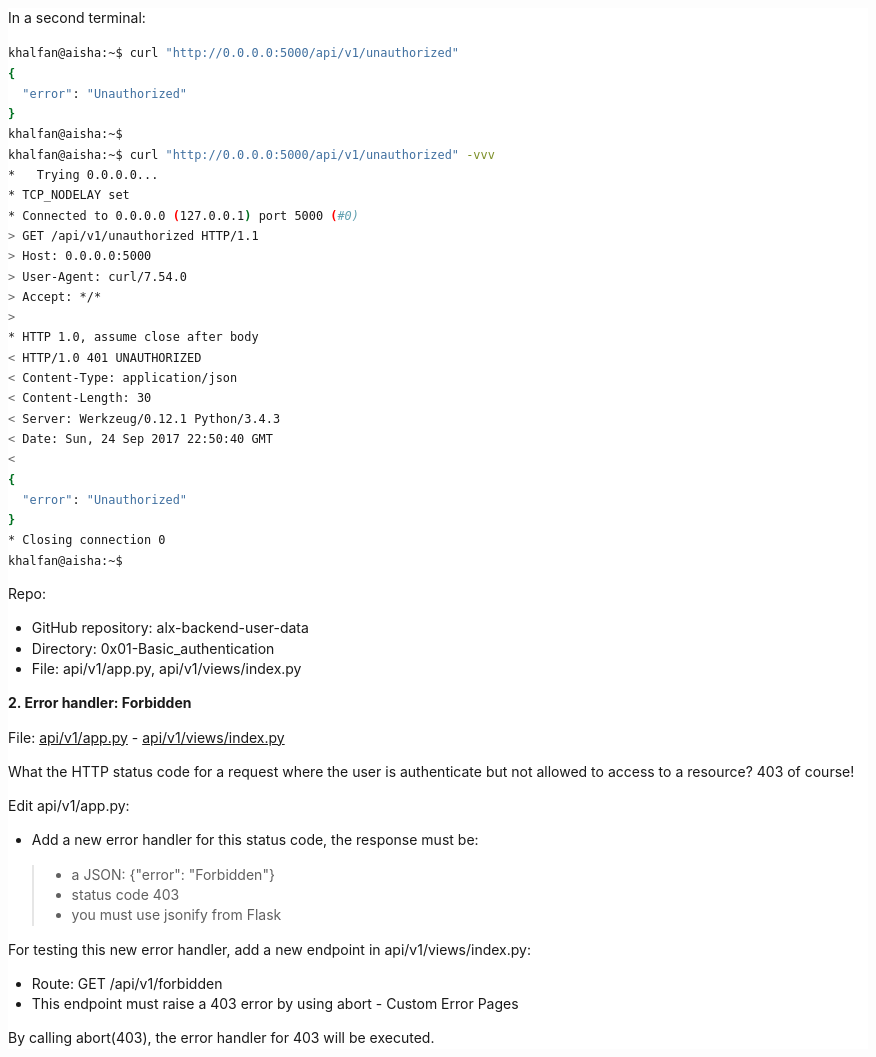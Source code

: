 In a second terminal:

```sh
khalfan@aisha:~$ curl "http://0.0.0.0:5000/api/v1/unauthorized"
{
  "error": "Unauthorized"
}
khalfan@aisha:~$
khalfan@aisha:~$ curl "http://0.0.0.0:5000/api/v1/unauthorized" -vvv
*   Trying 0.0.0.0...
* TCP_NODELAY set
* Connected to 0.0.0.0 (127.0.0.1) port 5000 (#0)
> GET /api/v1/unauthorized HTTP/1.1
> Host: 0.0.0.0:5000
> User-Agent: curl/7.54.0
> Accept: */*
> 
* HTTP 1.0, assume close after body
< HTTP/1.0 401 UNAUTHORIZED
< Content-Type: application/json
< Content-Length: 30
< Server: Werkzeug/0.12.1 Python/3.4.3
< Date: Sun, 24 Sep 2017 22:50:40 GMT
< 
{
  "error": "Unauthorized"
}
* Closing connection 0
khalfan@aisha:~$
```
Repo:

- GitHub repository: alx-backend-user-data
- Directory: 0x01-Basic_authentication
- File: api/v1/app.py, api/v1/views/index.py

**2. Error handler: Forbidden**

File: [api/v1/app.py](api/v1/app.py/) - [api/v1/views/index.py](api/v1/views/index.py/)

What the HTTP status code for a request where the user is authenticate but not allowed to access to a resource? 403 of course!

Edit api/v1/app.py:

- Add a new error handler for this status code, the response must be:
> - a JSON: {"error": "Forbidden"}
> - status code 403
> - you must use jsonify from Flask

For testing this new error handler, add a new endpoint in api/v1/views/index.py:

- Route: GET /api/v1/forbidden
- This endpoint must raise a 403 error by using abort - Custom Error Pages

By calling abort(403), the error handler for 403 will be executed.
